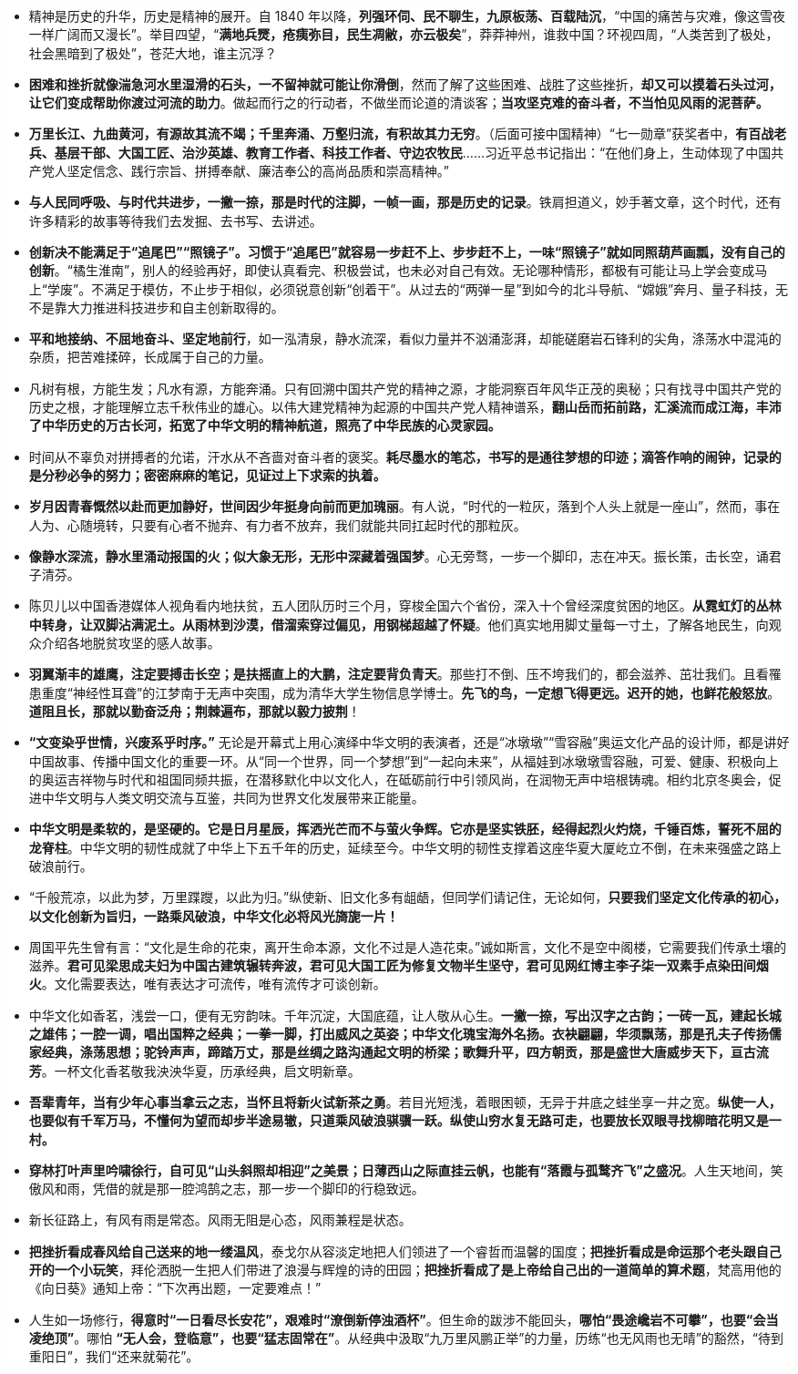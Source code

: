 - 精神是历史的升华，历史是精神的展开。自 1840 年以降，**列强环伺、民不聊生，九原板荡、百载陆沉**，“中国的痛苦与灾难，像这雪夜一样广阔而又漫长”。举目四望，“**满地兵燹，疮痍弥目，民生凋敝，亦云极矣**”，莽莽神州，谁救中国？环视四周，“人类苦到了极处，社会黑暗到了极处”，苍茫大地，谁主沉浮？

- **困难和挫折就像湍急河水里湿滑的石头，一不留神就可能让你滑倒**，然而了解了这些困难、战胜了这些挫折，**却又可以摸着石头过河，让它们变成帮助你渡过河流的助力**。做起而行之的行动者，不做坐而论道的清谈客；**当攻坚克难的奋斗者，不当怕见风雨的泥菩萨。**

- **万里长江、九曲黄河，有源故其流不竭；千里奔涌、万壑归流，有积故其力无穷**。（后面可接中国精神）“七一勋章”获奖者中，**有百战老兵、基层干部、大国工匠、治沙英雄、教育工作者、科技工作者、守边农牧民**……习近平总书记指出：“在他们身上，生动体现了中国共产党人坚定信念、践行宗旨、拼搏奉献、廉洁奉公的高尚品质和崇高精神。”

- **与人民同呼吸、与时代共进步，一撇一捺，那是时代的注脚，一帧一画，那是历史的记录**。铁肩担道义，妙手著文章，这个时代，还有许多精彩的故事等待我们去发掘、去书写、去讲述。

- **创新决不能满足于“追尾巴”“照镜子”。习惯于“追尾巴”就容易一步赶不上、步步赶不上，一味“照镜子”就如同照葫芦画瓢，没有自己的创新**。“橘生淮南”，别人的经验再好，即使认真看完、积极尝试，也未必对自己有效。无论哪种情形，都极有可能让马上学会变成马上“学废”。不满足于模仿，不止步于相似，必须锐意创新“创着干”。从过去的“两弹一星”到如今的北斗导航、“嫦娥”奔月、量子科技，无不是靠大力推进科技进步和自主创新取得的。

- **平和地接纳、不屈地奋斗、坚定地前行**，如一泓清泉，静水流深，看似力量并不汹涌澎湃，却能磋磨岩石锋利的尖角，涤荡水中混沌的杂质，把苦难揉碎，长成属于自己的力量。

- 凡树有根，方能生发；凡水有源，方能奔涌。只有回溯中国共产党的精神之源，才能洞察百年风华正茂的奥秘；只有找寻中国共产党的历史之根，才能理解立志千秋伟业的雄心。以伟大建党精神为起源的中国共产党人精神谱系，**翻山岳而拓前路，汇溪流而成江海，丰沛了中华历史的万古长河，拓宽了中华文明的精神航道，照亮了中华民族的心灵家园。**

- 时间从不辜负对拼搏者的允诺，汗水从不吝啬对奋斗者的褒奖。**耗尽墨水的笔芯，书写的是通往梦想的印迹；滴答作响的闹钟，记录的是分秒必争的努力；密密麻麻的笔记，见证过上下求索的执着。**

- **岁月因青春慨然以赴而更加静好，世间因少年挺身向前而更加瑰丽**。有人说，“时代的一粒灰，落到个人头上就是一座山”，然而，事在人为、心随境转，只要有心者不抛弃、有力者不放弃，我们就能共同扛起时代的那粒灰。

- **像静水深流，静水里涌动报国的火；似大象无形，无形中深藏着强国梦**。心无旁骛，一步一个脚印，志在冲天。振长策，击长空，诵君子清芬。

- 陈贝儿以中国香港媒体人视角看内地扶贫，五人团队历时三个月，穿梭全国六个省份，深入十个曾经深度贫困的地区。**从霓虹灯的丛林中转身，让双脚沾满泥土。从雨林到沙漠，借溜索穿过偏见，用钢梯超越了怀疑**。他们真实地用脚丈量每一寸土，了解各地民生，向观众介绍各地脱贫攻坚的感人故事。

- **羽翼渐丰的雄鹰，注定要搏击长空；是扶摇直上的大鹏，注定要背负青天**。那些打不倒、压不垮我们的，都会滋养、茁壮我们。且看罹患重度“神经性耳聋”的江梦南于无声中突围，成为清华大学生物信息学博士。**先飞的鸟，一定想飞得更远。迟开的她，也鲜花般怒放**。**道阻且长，那就以勤奋泛舟；荆棘遍布，那就以毅力披荆**！

- **“文变染乎世情，兴废系乎时序。”** 无论是开幕式上用心演绎中华文明的表演者，还是“冰墩墩”“雪容融”奥运文化产品的设计师，都是讲好中国故事、传播中国文化的重要一环。从“同一个世界，同一个梦想”到“一起向未来”，从福娃到冰墩墩雪容融，可爱、健康、积极向上的奥运吉祥物与时代和祖国同频共振，在潜移默化中以文化人，在砥砺前行中引领风尚，在润物无声中培根铸魂。相约北京冬奥会，促进中华文明与人类文明交流与互鉴，共同为世界文化发展带来正能量。

- **中华文明是柔软的，是坚硬的。它是日月星辰，挥洒光芒而不与萤火争辉。它亦是坚实铁胚，经得起烈火灼烧，千锤百炼，誓死不屈的龙脊柱**。中华文明的韧性成就了中华上下五千年的历史，延续至今。中华文明的韧性支撑着这座华夏大厦屹立不倒，在未来强盛之路上破浪前行。

- “千般荒凉，以此为梦，万里蹀躞，以此为归。”纵使新、旧文化多有龃龉，但同学们请记住，无论如何，**只要我们坚定文化传承的初心，以文化创新为旨归，一路乘风破浪，中华文化必将风光旖旎一片！**

- 周国平先生曾有言：“文化是生命的花束，离开生命本源，文化不过是人造花束。”诚如斯言，文化不是空中阁楼，它需要我们传承土壤的滋养。**君可见梁思成夫妇为中国古建筑辗转奔波，君可见大国工匠为修复文物半生坚守，君可见网红博主李子柒一双素手点染田间烟火**。文化需要表达，唯有表达才可流传，唯有流传才可谈创新。

- 中华文化如香茗，浅尝一口，便有无穷韵味。千年沉淀，大国底蕴，让人敬从心生。**一撇一捺，写出汉字之古韵；一砖一瓦，建起长城之雄伟；一腔一调，唱出国粹之经典；一拳一脚，打出威风之英姿；中华文化瑰宝海外名扬。衣袂翩翩，华须飘荡，那是孔夫子传扬儒家经典，涤荡思想；驼铃声声，蹄踏万丈，那是丝绸之路沟通起文明的桥梁；歌舞升平，四方朝贡，那是盛世大唐威步天下，亘古流芳**。一杯文化香茗敬我泱泱华夏，历承经典，启文明新章。

- **吾辈青年，当有少年心事当拿云之志，当怀且将新火试新茶之勇**。若目光短浅，着眼困顿，无异于井底之蛙坐享一井之宽。**纵使一人，也要似有千军万马，不懂何为望而却步半途易辙，只道乘风破浪骐骥一跃。纵使山穷水复无路可走，也要放长双眼寻找柳暗花明又是一村。**

- **穿林打叶声里吟啸徐行，自可见“山头斜照却相迎”之美景；日薄西山之际直挂云帆，也能有“落霞与孤鹜齐飞”之盛况**。人生天地间，笑傲风和雨，凭借的就是那一腔鸿鹄之志，那一步一个脚印的行稳致远。

- 新长征路上，有风有雨是常态。风雨无阻是心态，风雨兼程是状态。

- **把挫折看成春风给自己送来的地一缕温风**，泰戈尔从容淡定地把人们领进了一个睿哲而温馨的国度；**把挫折看成是命运那个老头跟自己开的一个小玩笑**，拜伦洒脱一生把人们带进了浪漫与辉煌的诗的田园；**把挫折看成了是上帝给自己出的一道简单的算术题**，梵高用他的《向日葵》通知上帝：“下次再出题，一定要难点！”

- 人生如一场修行，**得意时“一日看尽长安花”，艰难时“潦倒新停浊酒杯”**。但生命的跋涉不能回头，**哪怕“畏途巉岩不可攀”，也要“会当凌绝顶”**。哪怕 **“无人会，登临意”，也要“猛志固常在”**。从经典中汲取“九万里风鹏正举”的力量，历练“也无风雨也无晴”的豁然，“待到重阳日”，我们“还来就菊花”。
